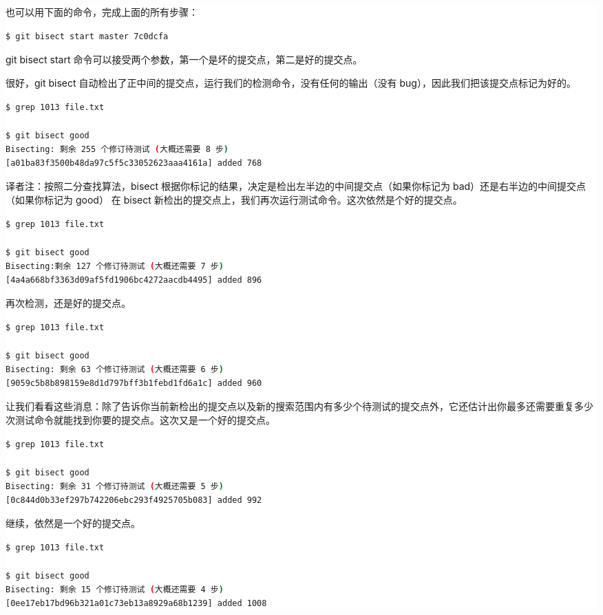 也可以用下面的命令，完成上面的所有步骤：

```bash
$ git bisect start master 7c0dcfa
```

git bisect start 命令可以接受两个参数，第一个是坏的提交点，第二是好的提交点。


很好，git bisect 自动检出了正中间的提交点，运行我们的检测命令，没有任何的输出（没有 bug），因此我们把该提交点标记为好的。

```bash
$ grep 1013 file.txt

$ git bisect good
Bisecting: 剩余 255 个修订待测试 (大概还需要 8 步)
[a01ba83f3500b48da97c5f5c33052623aaa4161a] added 768
```

译者注：按照二分查找算法，bisect 根据你标记的结果，决定是检出左半边的中间提交点（如果你标记为 bad）还是右半边的中间提交点（如果你标记为 good）
在 bisect 新检出的提交点上，我们再次运行测试命令。这次依然是个好的提交点。

```bash
$ grep 1013 file.txt

$ git bisect good
Bisecting:剩余 127 个修订待测试 (大概还需要 7 步)
[4a4a668bf3363d09af5fd1906bc4272aacdb4495] added 896
```

再次检测，还是好的提交点。

```bash
$ grep 1013 file.txt

$ git bisect good
Bisecting: 剩余 63 个修订待测试 (大概还需要 6 步)
[9059c5b8b898159e8d1d797bff3b1febd1fd6a1c] added 960
```

让我们看看这些消息：除了告诉你当前新检出的提交点以及新的搜索范围内有多少个待测试的提交点外，它还估计出你最多还需要重复多少次测试命令就能找到你要的提交点。这次又是一个好的提交点。

```bash
$ grep 1013 file.txt

$ git bisect good
Bisecting: 剩余 31 个修订待测试 (大概还需要 5 步)
[0c844d0b33ef297b742206ebc293f4925705b083] added 992
```

继续，依然是一个好的提交点。

```bash
$ grep 1013 file.txt

$ git bisect good
Bisecting: 剩余 15 个修订待测试 (大概还需要 4 步)
[0ee17eb17bd96b321a01c73eb13a8929a68b1239] added 1008
```
